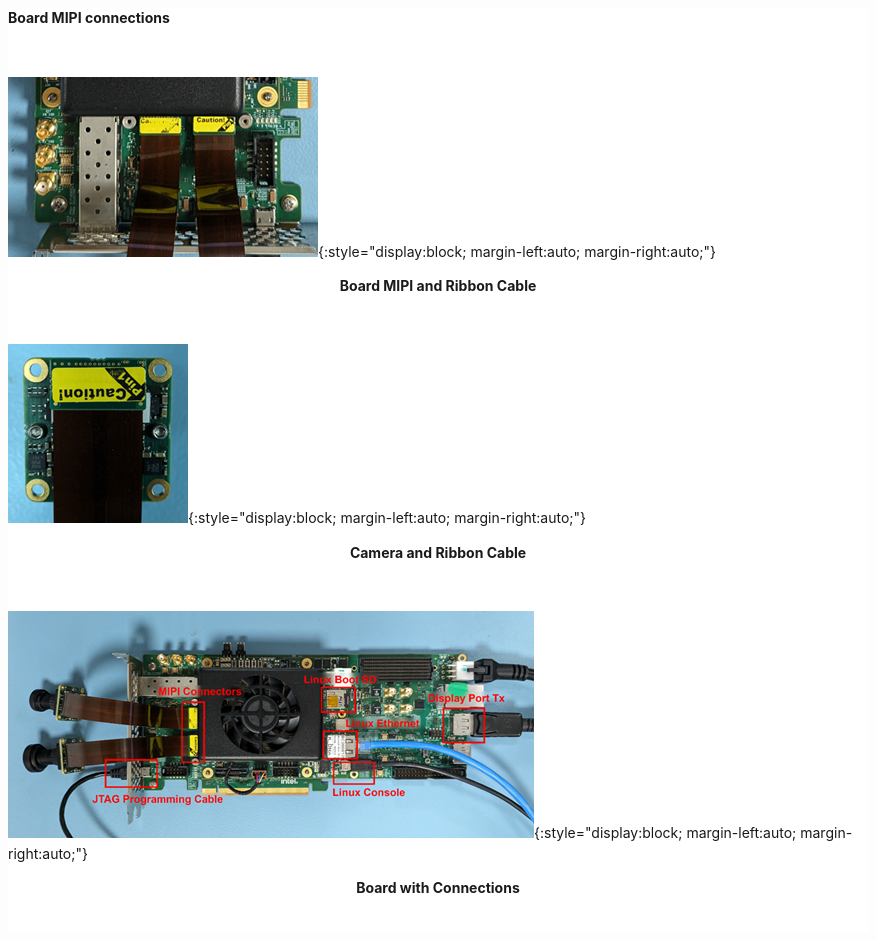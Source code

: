 **Board MIPI connections**
</center>
<br/>

![mipi-ribbon](../common/images/mipi-ribbon-connection.png){:style="display:block; margin-left:auto; margin-right:auto;"}
<center markdown="1">

**Board MIPI and Ribbon Cable**
</center>
<br/>

![camera-ribbon](../common/images/camera-ribbon-connection.png){:style="display:block; margin-left:auto; margin-right:auto;"}
<center markdown="1">

**Camera and Ribbon Cable**
</center>
<br/>

![full-system](../common/images/full-system.png){:style="display:block; margin-left:auto; margin-right:auto;"}
<center markdown="1">

**Board with Connections**
</center>
<br/>
